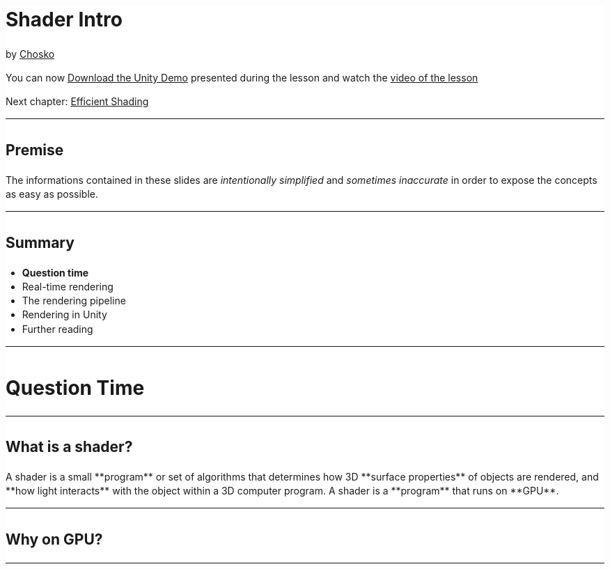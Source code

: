 # Shader Intro

by [Chosko](https://chosko.com)

<span class="font-size-40">You can now [Download the Unity Demo](shader-intro-demo.unitypackage) presented during the lesson and watch the [video of the lesson](https://youtu.be/AhWpX5DaYvE)</span>

<span class="font-size-40">Next chapter: [Efficient Shading](http://efficient-shading-slides.chosko.com)</span>

---

## Premise

The informations contained in these slides are *intentionally simplified* and *sometimes inaccurate* in order to expose the concepts as easy as possible.

------------

## Summary

* **Question time**
* Real-time rendering
* The rendering pipeline
* Rendering in Unity
* Further reading

------------

# Question Time

---

## What is a shader?

<span class="fragment fade-in-then-out"> 
A shader is a small <span class="highlight">**program**</span> or set of algorithms that determines how 3D **surface properties** of objects are rendered, and **how light interacts** with the object within a 3D computer program. 
</span>

<span class="fragment">
A shader is a **program** that runs on **GPU**.
</span>

---

## Why on GPU?

<iframe width="560" height="315" src="https://www.youtube.com/embed/-P28LKWTzrI" frameborder="0" allow="autoplay; encrypted-media" allowfullscreen></iframe>

---